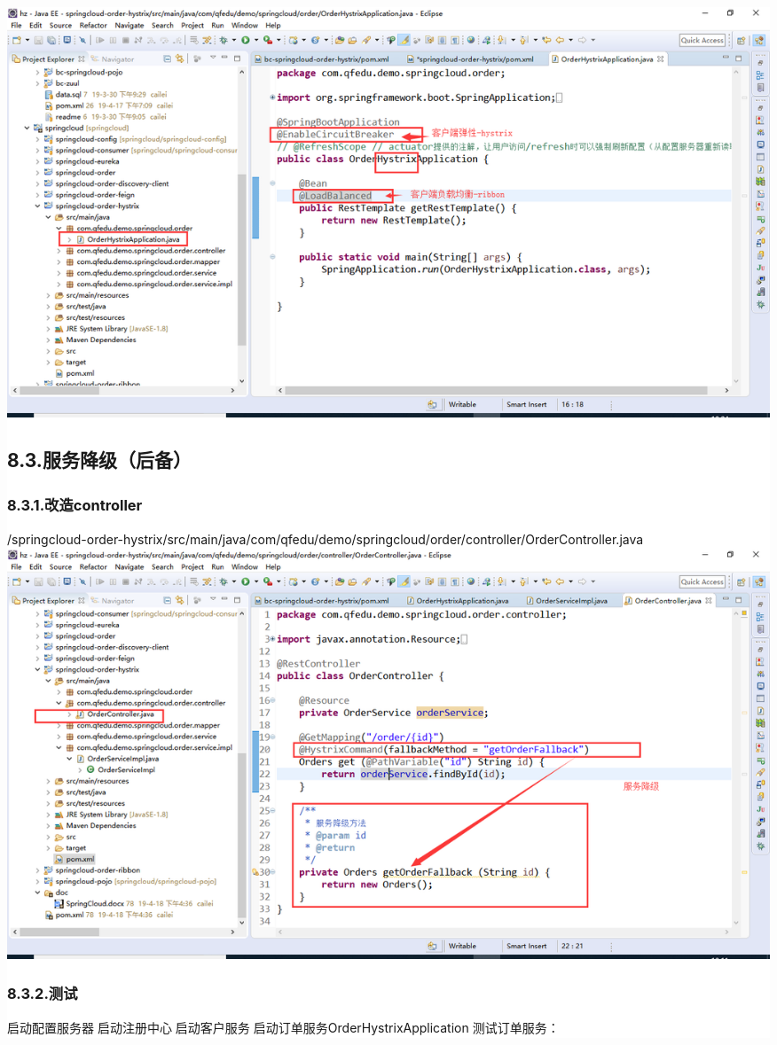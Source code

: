 ![64.png](./pic/64.png)

## 8.3.服务降级（后备）
### 8.3.1.改造controller
/springcloud-order-hystrix/src/main/java/com/qfedu/demo/springcloud/order/controller/OrderController.java
![65.png](./pic/65.png)
### 8.3.2.测试
启动配置服务器
启动注册中心
启动客户服务
启动订单服务OrderHystrixApplication
测试订单服务：